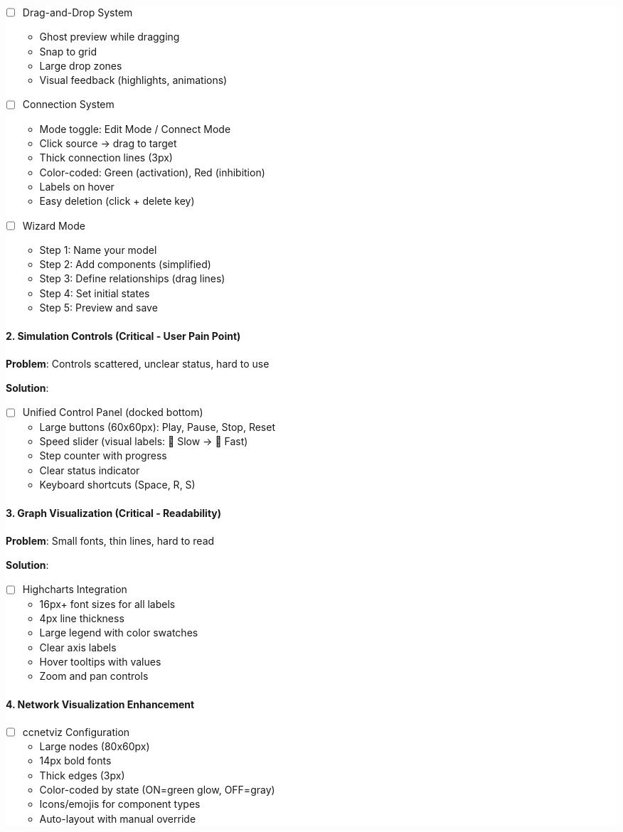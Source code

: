 - [ ] Drag-and-Drop System
  - Ghost preview while dragging
  - Snap to grid
  - Large drop zones
  - Visual feedback (highlights, animations)

- [ ] Connection System
  - Mode toggle: Edit Mode / Connect Mode
  - Click source → drag to target
  - Thick connection lines (3px)
  - Color-coded: Green (activation), Red (inhibition)
  - Labels on hover
  - Easy deletion (click + delete key)

- [ ] Wizard Mode
  - Step 1: Name your model
  - Step 2: Add components (simplified)
  - Step 3: Define relationships (drag lines)
  - Step 4: Set initial states
  - Step 5: Preview and save

#### 2. Simulation Controls (Critical - User Pain Point)
**Problem**: Controls scattered, unclear status, hard to use

**Solution**:
- [ ] Unified Control Panel (docked bottom)
  - Large buttons (60x60px): Play, Pause, Stop, Reset
  - Speed slider (visual labels: 🐢 Slow → 🐰 Fast)
  - Step counter with progress
  - Clear status indicator
  - Keyboard shortcuts (Space, R, S)

#### 3. Graph Visualization (Critical - Readability)
**Problem**: Small fonts, thin lines, hard to read

**Solution**:
- [ ] Highcharts Integration
  - 16px+ font sizes for all labels
  - 4px line thickness
  - Large legend with color swatches
  - Clear axis labels
  - Hover tooltips with values
  - Zoom and pan controls

#### 4. Network Visualization Enhancement
- [ ] ccnetviz Configuration
  - Large nodes (80x60px)
  - 14px bold fonts
  - Thick edges (3px)
  - Color-coded by state (ON=green glow, OFF=gray)
  - Icons/emojis for component types
  - Auto-layout with manual override
